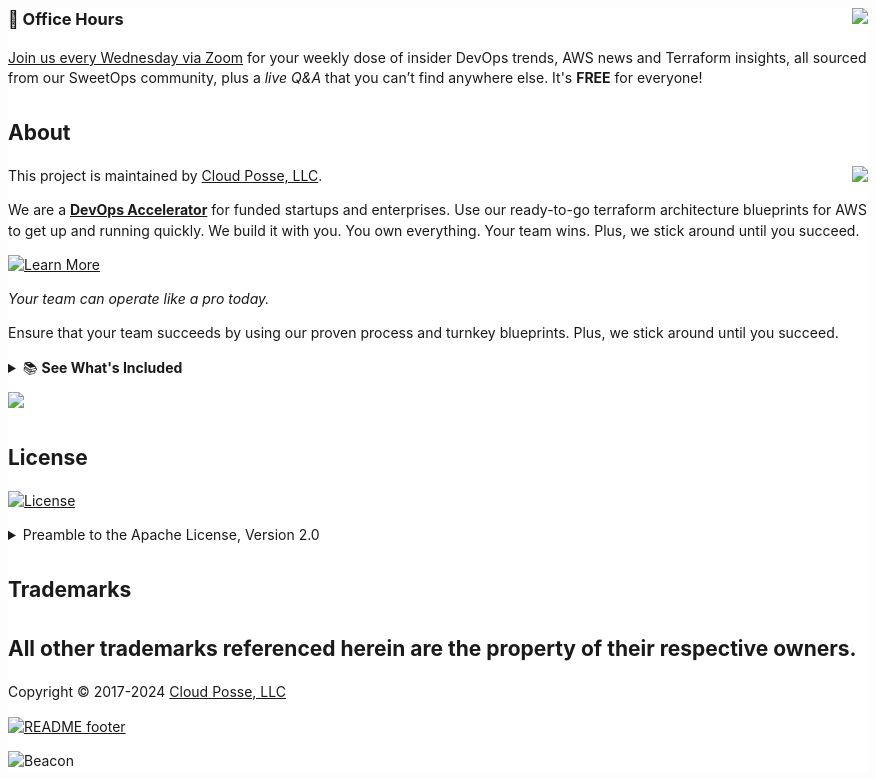 ### 📆 Office Hours <a href="https://cloudposse.com/office-hours?utm_source=github&utm_medium=readme&utm_campaign=cloudposse-terraform-components/aws-managed-grafana-data-source-loki&utm_content=office_hours"><img src="https://img.cloudposse.com/fit-in/200x200/https://cloudposse.com/wp-content/uploads/2019/08/Powered-by-Zoom.png" align="right" /></a>

[Join us every Wednesday via Zoom](https://cloudposse.com/office-hours?utm_source=github&utm_medium=readme&utm_campaign=cloudposse-terraform-components/aws-managed-grafana-data-source-loki&utm_content=office_hours) for your weekly dose of insider DevOps trends, AWS news and Terraform insights, all sourced from our SweetOps community, plus a _live Q&A_ that you can’t find anywhere else.
It's **FREE** for everyone!

## About

This project is maintained by <a href="https://cpco.io/homepage?utm_source=github&utm_medium=readme&utm_campaign=cloudposse-terraform-components/aws-managed-grafana-data-source-loki&utm_content=">Cloud Posse, LLC</a>.
<a href="https://cpco.io/homepage?utm_source=github&utm_medium=readme&utm_campaign=cloudposse-terraform-components/aws-managed-grafana-data-source-loki&utm_content="><img src="https://cloudposse.com/logo-300x69.svg" align="right" /></a>

We are a [**DevOps Accelerator**](https://cpco.io/commercial-support?utm_source=github&utm_medium=readme&utm_campaign=cloudposse-terraform-components/aws-managed-grafana-data-source-loki&utm_content=commercial_support) for funded startups and enterprises.
Use our ready-to-go terraform architecture blueprints for AWS to get up and running quickly.
We build it with you. You own everything. Your team wins. Plus, we stick around until you succeed.

<a href="https://cpco.io/commercial-support?utm_source=github&utm_medium=readme&utm_campaign=cloudposse-terraform-components/aws-managed-grafana-data-source-loki&utm_content=commercial_support"><img alt="Learn More" src="https://img.shields.io/badge/learn%20more-success.svg?style=for-the-badge"/></a>

*Your team can operate like a pro today.*

Ensure that your team succeeds by using our proven process and turnkey blueprints. Plus, we stick around until you succeed.

<details><summary>📚 <strong>See What's Included</strong></summary></details>

<a href="https://cloudposse.com/readme/commercial-support/link?utm_source=github&utm_medium=readme&utm_campaign=cloudposse-terraform-components/aws-managed-grafana-data-source-loki&utm_content=readme_commercial_support_link"><img src="https://cloudposse.com/readme/commercial-support/img"/></a>
## License

<a href="https://opensource.org/licenses/Apache-2.0"><img src="https://img.shields.io/badge/License-Apache%202.0-blue.svg?style=for-the-badge" alt="License"></a>

<details><summary>Preamble to the Apache License, Version 2.0</summary></details>

## Trademarks

All other trademarks referenced herein are the property of their respective owners.
---
Copyright © 2017-2024 [Cloud Posse, LLC](https://cpco.io/copyright)


<a href="https://cloudposse.com/readme/footer/link?utm_source=github&utm_medium=readme&utm_campaign=cloudposse-terraform-components/aws-managed-grafana-data-source-loki&utm_content=readme_footer_link"><img alt="README footer" src="https://cloudposse.com/readme/footer/img"/></a>

<img alt="Beacon" width="0" src="https://ga-beacon.cloudposse.com/UA-76589703-4/cloudposse-terraform-components/aws-managed-grafana-data-source-loki?pixel&cs=github&cm=readme&an=aws-managed-grafana-data-source-loki"/>
